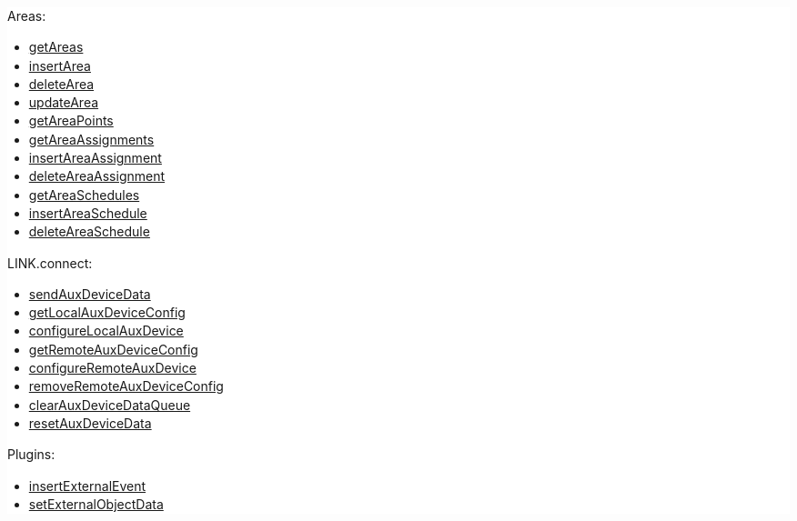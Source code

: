 Areas:

- [getAreas](https://www.webfleet.com/static/help/webfleet-connect/en_gb/index.html#data/getareas.html)
- [insertArea](https://www.webfleet.com/static/help/webfleet-connect/en_gb/index.html#data/insertarea.html)
- [deleteArea](https://www.webfleet.com/static/help/webfleet-connect/en_gb/index.html#data/deletearea.html)
- [updateArea](https://www.webfleet.com/static/help/webfleet-connect/en_gb/index.html#data/updatearea.html)
- [getAreaPoints](https://www.webfleet.com/static/help/webfleet-connect/en_gb/index.html#data/getareapoints.html)
- [getAreaAssignments](https://www.webfleet.com/static/help/webfleet-connect/en_gb/index.html#data/getareaassignments.html)
- [insertAreaAssignment](https://www.webfleet.com/static/help/webfleet-connect/en_gb/index.html#data/insertareaassignment.html)
- [deleteAreaAssignment](https://www.webfleet.com/static/help/webfleet-connect/en_gb/index.html#data/deleteareaassignment.html)
- [getAreaSchedules](https://www.webfleet.com/static/help/webfleet-connect/en_gb/index.html#data/getareaschedules.html)
- [insertAreaSchedule](https://www.webfleet.com/static/help/webfleet-connect/en_gb/index.html#data/insertareaschedule.html)
- [deleteAreaSchedule](https://www.webfleet.com/static/help/webfleet-connect/en_gb/index.html#data/deleteareaschedule.html)

LINK.connect:

- [sendAuxDeviceData](https://www.webfleet.com/static/help/webfleet-connect/en_gb/index.html#data/sendauxdevicedata.html)
- [getLocalAuxDeviceConfig](https://www.webfleet.com/static/help/webfleet-connect/en_gb/index.html#data/getlocalauxdeviceconfig.html)
- [configureLocalAuxDevice](https://www.webfleet.com/static/help/webfleet-connect/en_gb/index.html#data/configurelocalauxdevice.html)
- [getRemoteAuxDeviceConfig](https://www.webfleet.com/static/help/webfleet-connect/en_gb/index.html#data/getremoteauxdeviceconfig.html)
- [configureRemoteAuxDevice](https://www.webfleet.com/static/help/webfleet-connect/en_gb/index.html#data/configureremoteauxdevice.html)
- [removeRemoteAuxDeviceConfig](https://www.webfleet.com/static/help/webfleet-connect/en_gb/index.html#data/removeremoteauxdeviceconfig.html)
- [clearAuxDeviceDataQueue](https://www.webfleet.com/static/help/webfleet-connect/en_gb/index.html#data/clearauxdevicedataqueue.html)
- [resetAuxDeviceData](https://www.webfleet.com/static/help/webfleet-connect/en_gb/index.html#data/resetauxdevicedata.html)

Plugins:

- [insertExternalEvent](https://www.webfleet.com/static/help/webfleet-connect/en_gb/index.html#data/insertexternalevent.html)
- [setExternalObjectData](https://www.webfleet.com/static/help/webfleet-connect/en_gb/index.html#data/setexternalobjectdata.html)
